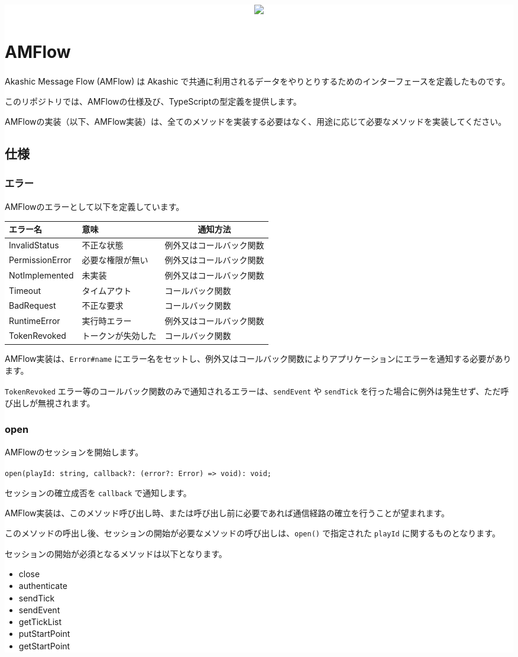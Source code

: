 <p align="center">
<img src="https://github.com/akashic-games/amflow/blob/master/img/akashic.png"/>
</p>

# AMFlow

Akashic Message Flow (AMFlow) は Akashic で共通に利用されるデータをやりとりするためのインターフェースを定義したものです。

このリポジトリでは、AMFlowの仕様及び、TypeScriptの型定義を提供します。

AMFlowの実装（以下、AMFlow実装）は、全てのメソッドを実装する必要はなく、用途に応じて必要なメソッドを実装してください。

## 仕様

### エラー

AMFlowのエラーとして以下を定義しています。

| エラー名           | 意味                             | 通知方法                 |
|:-------------------|:---------------------------------|--------------------------|
| InvalidStatus      | 不正な状態                       | 例外又はコールバック関数 |
| PermissionError    | 必要な権限が無い                 | 例外又はコールバック関数 |
| NotImplemented     | 未実装                           | 例外又はコールバック関数 |
| Timeout            | タイムアウト                     | コールバック関数         |
| BadRequest         | 不正な要求                       | コールバック関数         |
| RuntimeError       | 実行時エラー                     | 例外又はコールバック関数 |
| TokenRevoked       | トークンが失効した               | コールバック関数         |

AMFlow実装は、`Error#name` にエラー名をセットし、例外又はコールバック関数によりアプリケーションにエラーを通知する必要があります。

`TokenRevoked` エラー等のコールバック関数のみで通知されるエラーは、`sendEvent` や `sendTick` を行った場合に例外は発生せず、ただ呼び出しが無視されます。

### open

AMFlowのセッションを開始します。

```
open(playId: string, callback?: (error?: Error) => void): void;
```

セッションの確立成否を `callback` で通知します。

AMFlow実装は、このメソッド呼び出し時、または呼び出し前に必要であれば通信経路の確立を行うことが望まれます。

このメソッドの呼出し後、セッションの開始が必要なメソッドの呼び出しは、`open()` で指定された `playId` に関するものとなります。

セッションの開始が必須となるメソッドは以下となります。

* close
* authenticate
* sendTick
* sendEvent
* getTickList
* putStartPoint
* getStartPoint
